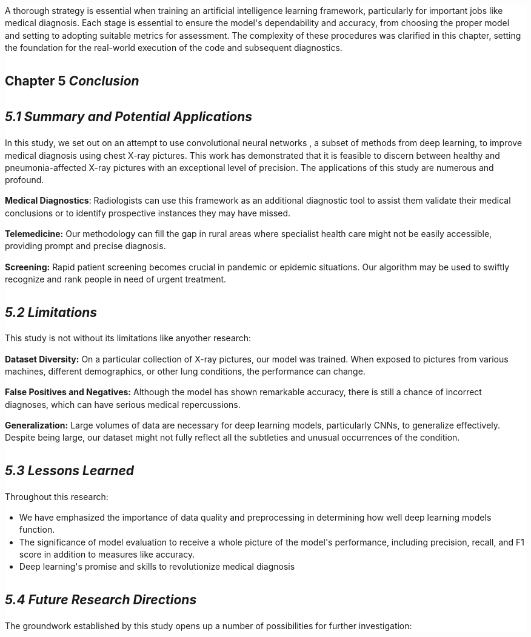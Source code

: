 A thorough strategy is essential when training an artificial intelligence learning framework, particularly for important jobs like medical diagnosis. Each stage is essential to ensure the model's dependability and accuracy, from choosing the proper model and setting to adopting suitable metrics for assessment. The complexity of these procedures was clarified in this chapter, setting the foundation for the real-world execution of the code and subsequent diagnostics.

## <a name="_toc147983931"></a>**Chapter 5 *Conclusion***
## <a name="_toc147983932"></a>***5.1 Summary and Potential Applications***
In this study, we set out on an attempt to use convolutional neural networks , a subset of methods from deep learning, to improve medical diagnosis using chest X-ray pictures. This work has demonstrated that it is feasible to discern between healthy and pneumonia-affected X-ray pictures with an exceptional level of precision. The applications of this study are numerous and profound.

**Medical Diagnostics**: Radiologists can use this framework as an additional diagnostic tool to assist them validate their medical conclusions or to identify prospective instances they may have missed.

**Telemedicine:** Our methodology can fill the gap in rural areas where specialist health care might not be easily accessible, providing prompt and precise diagnosis.

**Screening:** Rapid patient screening becomes crucial in pandemic or epidemic situations. Our algorithm may be used to swiftly recognize and rank people in need of urgent treatment.
## <a name="_toc147983933"></a>***5.2 Limitations***
This study is not without its limitations like anyother research:

**Dataset Diversity:** On a particular collection of X-ray pictures, our model was trained. When exposed to pictures from various machines, different demographics, or other lung conditions, the performance can change.

**False Positives and Negatives:** Although the model has shown remarkable accuracy, there is still a chance of incorrect diagnoses, which can have serious medical repercussions.

**Generalization:** Large volumes of data are necessary for deep learning models, particularly CNNs, to generalize effectively. Despite being large, our dataset might not fully reflect all the subtleties and unusual occurrences of the condition.
## <a name="_toc147983934"></a>***5.3 Lessons Learned***
Throughout this research:

- We have emphasized the importance of data quality and preprocessing in determining how well deep learning models function.
- The significance of model evaluation to receive a whole picture of the model's performance, including precision, recall, and F1 score in addition to measures like accuracy.
- Deep learning's promise and skills to revolutionize medical diagnosis

## <a name="_toc147983935"></a>***5.4 Future Research Directions***
The groundwork established by this study opens up a number of possibilities for further investigation:
